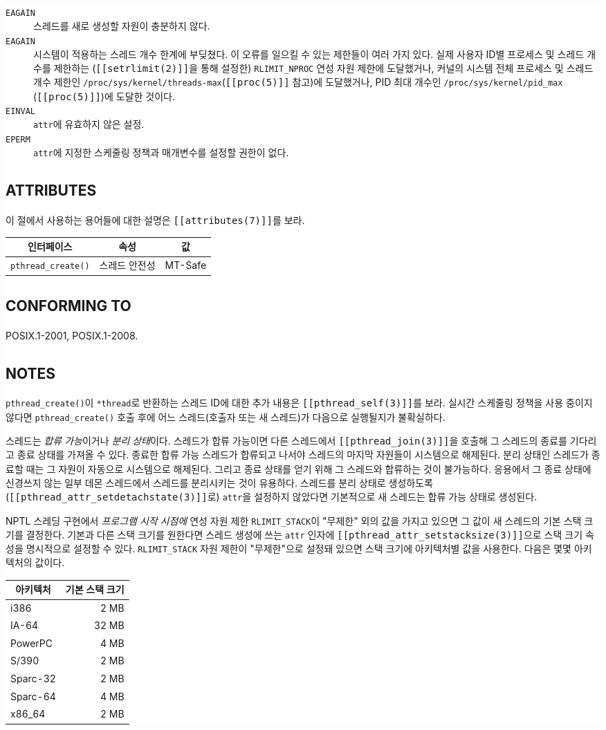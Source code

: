 <dl>
<dt><code>EAGAIN</code></dt>
<dd>스레드를 새로 생성할 자원이 충분하지 않다.</dd>
<dt><code>EAGAIN</code></dt>
<dd>시스템이 적용하는 스레드 개수 한계에 부딪쳤다. 이 오류를 일으킬 수 있는 제한들이 여러 가지 있다. 실제 사용자 ID별 프로세스 및 스레드 개수를 제한하는 (<tt>[[setrlimit(2)]]</tt>을 통해 설정한) <code>RLIMIT_NPROC</code> 연성 자원 제한에 도달했거나, 커널의 시스템 전체 프로세스 및 스레드 개수 제한인 <code>/proc/sys/kernel/threads-max</code>(<tt>[[proc(5)]]</tt> 참고)에 도달했거나, PID 최대 개수인 <code>/proc/sys/kernel/pid_max</code>(<tt>[[proc(5)]]</tt>)에 도달한 것이다.</dd>
<dt><code>EINVAL</code></dt>
<dd><code>attr</code>에 유효하지 않은 설정.</dd>
<dt><code>EPERM</code></dt>
<dd><code>attr</code>에 지정한 스케줄링 정책과 매개변수를 설정할 권한이 없다.</dd>
</dl>

## ATTRIBUTES

이 절에서 사용하는 용어들에 대한 설명은 <tt>[[attributes(7)]]</tt>를 보라.

| 인터페이스 | 속성 | 값 |
| --- | --- | --- |
| `pthread_create()` | 스레드 안전성 | MT-Safe |

## CONFORMING TO

POSIX.1-2001, POSIX.1-2008.

## NOTES

`pthread_create()`이 `*thread`로 반환하는 스레드 ID에 대한 추가 내용은 <tt>[[pthread_self(3)]]</tt>를 보라. 실시간 스케줄링 정책을 사용 중이지 않다면 `pthread_create()` 호출 후에 어느 스레드(호출자 또는 새 스레드)가 다음으로 실행될지가 불확실하다.

스레드는 <em>합류 가능</em>이거나 <em>분리 상태</em>이다. 스레드가 합류 가능이면 다른 스레드에서 <tt>[[pthread_join(3)]]</tt>을 호출해 그 스레드의 종료를 기다리고 종료 상태를 가져올 수 있다. 종료한 합류 가능 스레드가 합류되고 나서야 스레드의 마지막 자원들이 시스템으로 해제된다. 분리 상태인 스레드가 종료할 때는 그 자원이 자동으로 시스템으로 해제된다. 그리고 종료 상태를 얻기 위해 그 스레드와 합류하는 것이 불가능하다. 응용에서 그 종료 상태에 신경쓰지 않는 일부 데몬 스레드에서 스레드를 분리시키는 것이 유용하다. 스레드를 분리 상태로 생성하도록 (<tt>[[pthread_attr_setdetachstate(3)]]</tt>로) `attr`을 설정하지 않았다면 기본적으로 새 스레드는 합류 가능 상태로 생성된다.

NPTL 스레딩 구현에서 <em>프로그램 시작 시점에</em> 연성 자원 제한 `RLIMIT_STACK`이 "무제한" 외의 값을 가지고 있으면 그 값이 새 스레드의 기본 스택 크기를 결정한다. 기본과 다른 스택 크기를 원한다면 스레드 생성에 쓰는 `attr` 인자에 <tt>[[pthread_attr_setstacksize(3)]]</tt>으로 스택 크기 속성을 명시적으로 설정할 수 있다. `RLIMIT_STACK` 자원 제한이 "무제한"으로 설정돼 있으면 스택 크기에 아키텍처별 값을 사용한다. 다음은 몇몇 아키텍처의 값이다.

| 아키텍처 | 기본 스택 크기 |
| -------- | -------------: |
| i386     |           2 MB |
| IA-64    |          32 MB |
| PowerPC  |           4 MB |
| S/390    |           2 MB |
| Sparc-32 |           2 MB |
| Sparc-64 |           4 MB |
| x86_64   |           2 MB |
